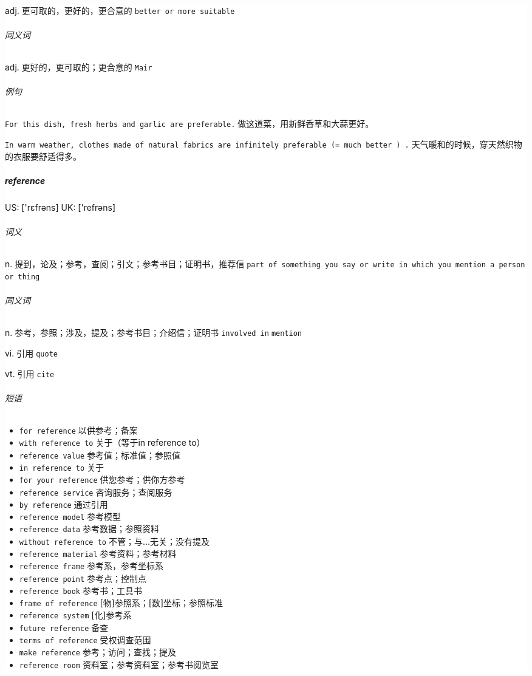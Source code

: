 adj. 更可取的，更好的，更合意的
`better or more suitable`

###### 同义词

adj. 更好的，更可取的；更合意的
`Mair`


###### 例句

`For this dish, fresh herbs and garlic are preferable.`
做这道菜，用新鲜香草和大蒜更好。

`In warm weather, clothes made of natural fabrics are infinitely preferable (= much better ) .`
天气暖和的时候，穿天然织物的衣服要舒适得多。


##### reference

US: ['rɛfrəns]
UK: ['refrəns]

###### 词义

n. 提到，论及；参考，查阅；引文；参考书目；证明书，推荐信
`part of something you say or write in which you mention a person or thing`

###### 同义词

n. 参考，参照；涉及，提及；参考书目；介绍信；证明书
`involved in` `mention`

vi. 引用
`quote`

vt. 引用
`cite`


###### 短语

- `for reference` 以供参考；备案
- `with reference to` 关于（等于in reference to）
- `reference value` 参考值；标准值；参照值
- `in reference to` 关于
- `for your reference` 供您参考；供你方参考
- `reference service` 咨询服务；查阅服务
- `by reference` 通过引用
- `reference model` 参考模型
- `reference data` 参考数据；参照资料
- `without reference to` 不管；与…无关；没有提及
- `reference material` 参考资料；参考材料
- `reference frame` 参考系，参考坐标系
- `reference point` 参考点；控制点
- `reference book` 参考书；工具书
- `frame of reference` [物]参照系；[数]坐标；参照标准
- `reference system` [化]参考系
- `future reference` 备查
- `terms of reference` 受权调查范围
- `make reference` 参考；访问；查找；提及
- `reference room` 资料室；参考资料室；参考书阅览室

